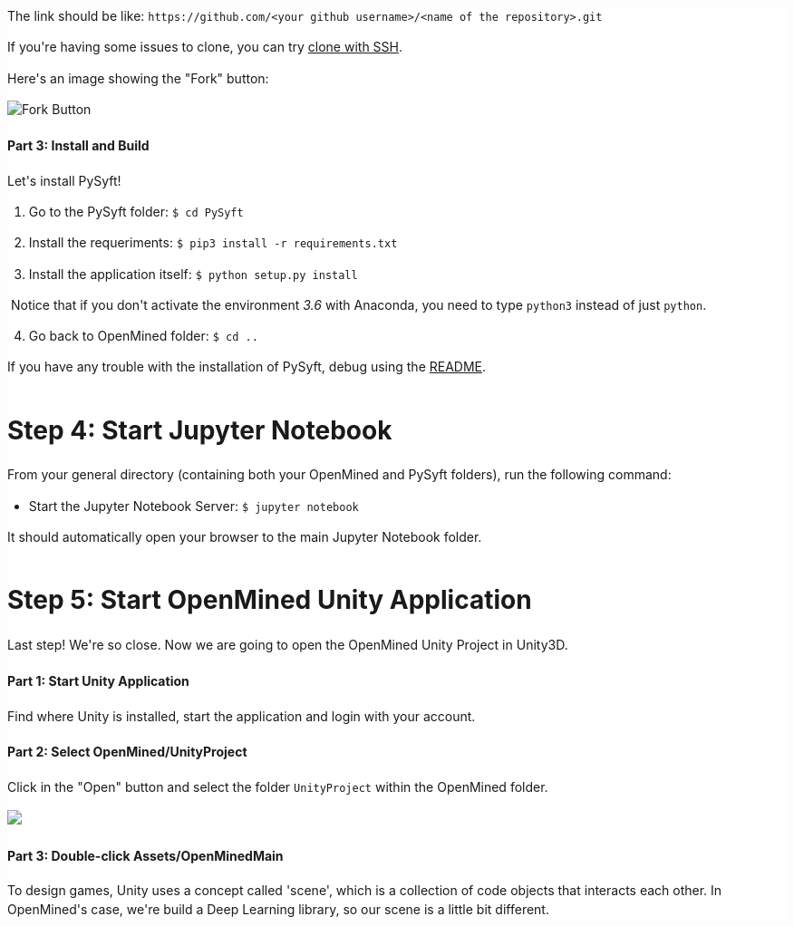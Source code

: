    The link should be like: `https://github.com/<your github username>/<name of the repository>.git`
   
   If you're having some issues to clone, you can try [clone with SSH](https://help.github.com/articles/adding-a-new-ssh-key-to-your-github-account/#platform-mac).
   
Here's an image showing the "Fork" button:

![Fork Button](../../resources/images/fork.png)

#### Part 3: Install and Build

Let's install PySyft!

1. Go to the PySyft folder: `$ cd PySyft`

2. Install the requeriments: `$ pip3 install -r requirements.txt`

3. Install the application itself: `$ python setup.py install`

  Notice that if you don't activate the environment *3.6* with Anaconda, you need to type `python3` instead of just `python`.

4. Go back to OpenMined folder: `$ cd ..`

If you have any trouble with the installation of PySyft, debug using the [README](https://github.com/OpenMined/PySyft).

# Step 4: Start Jupyter Notebook

From your general directory (containing both your OpenMined and PySyft folders), run the following command:

- Start the Jupyter Notebook Server: `$ jupyter notebook`

It should automatically open your browser to the main Jupyter Notebook folder.

# Step 5: Start OpenMined Unity Application

Last step! We're so close. Now we are going to open the OpenMined Unity Project in Unity3D.

#### Part 1: Start Unity Application

Find where Unity is installed, start the application and login with your account.

#### Part 2: Select OpenMined/UnityProject

Click in the "Open" button and select the folder `UnityProject` within the OpenMined folder.

![](../../resources/images/OpenUnityProject.png)

#### Part 3: Double-click Assets/OpenMinedMain

To design games, Unity uses a concept called 'scene', which is a collection of code objects that interacts each other. In OpenMined's case, we're build a Deep Learning library, so our scene is a little bit different.
